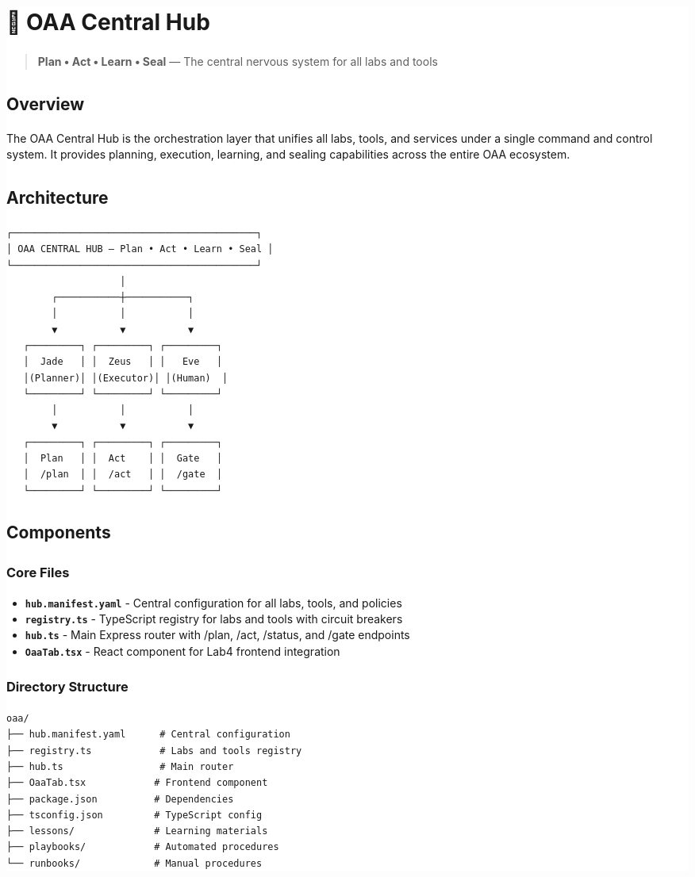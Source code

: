 # 🧠 OAA Central Hub

> **Plan • Act • Learn • Seal** — The central nervous system for all labs and tools

## Overview

The OAA Central Hub is the orchestration layer that unifies all labs, tools, and services under a single command and control system. It provides planning, execution, learning, and sealing capabilities across the entire OAA ecosystem.

## Architecture

```
┌───────────────────────────────────────────┐
│ OAA CENTRAL HUB — Plan • Act • Learn • Seal │
└───────────────────────────────────────────┘
                    │
        ┌───────────┼───────────┐
        │           │           │
        ▼           ▼           ▼
   ┌─────────┐ ┌─────────┐ ┌─────────┐
   │  Jade   │ │  Zeus   │ │   Eve   │
   │(Planner)│ │(Executor)│ │(Human)  │
   └─────────┘ └─────────┘ └─────────┘
        │           │           │
        ▼           ▼           ▼
   ┌─────────┐ ┌─────────┐ ┌─────────┐
   │  Plan   │ │  Act    │ │  Gate   │
   │  /plan  │ │  /act   │ │  /gate  │
   └─────────┘ └─────────┘ └─────────┘
```

## Components

### Core Files

- **`hub.manifest.yaml`** - Central configuration for all labs, tools, and policies
- **`registry.ts`** - TypeScript registry for labs and tools with circuit breakers
- **`hub.ts`** - Main Express router with /plan, /act, /status, and /gate endpoints
- **`OaaTab.tsx`** - React component for Lab4 frontend integration

### Directory Structure

```
oaa/
├── hub.manifest.yaml      # Central configuration
├── registry.ts            # Labs and tools registry
├── hub.ts                 # Main router
├── OaaTab.tsx            # Frontend component
├── package.json          # Dependencies
├── tsconfig.json         # TypeScript config
├── lessons/              # Learning materials
├── playbooks/            # Automated procedures
└── runbooks/             # Manual procedures
```
